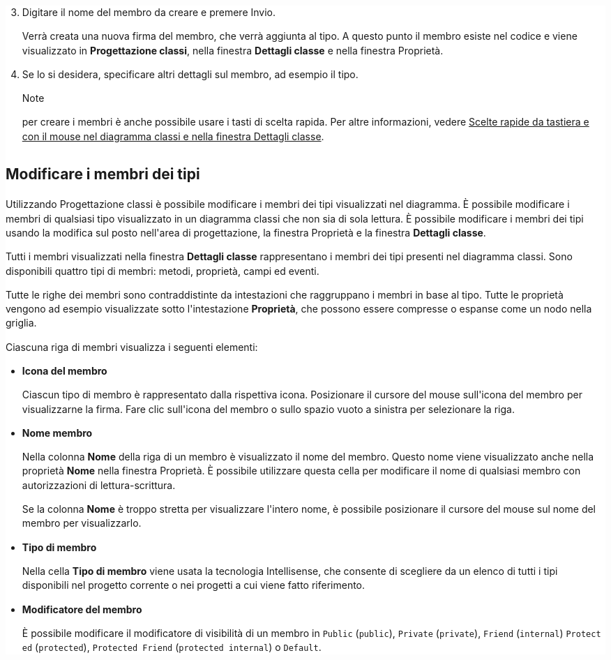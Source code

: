 3. Digitare il nome del membro da creare e premere Invio.

     Verrà creata una nuova firma del membro, che verrà aggiunta al tipo. A questo punto il membro esiste nel codice e viene visualizzato in **Progettazione classi**, nella finestra **Dettagli classe** e nella finestra Proprietà.

4. Se lo si desidera, specificare altri dettagli sul membro, ad esempio il tipo.

    > [!NOTE]
    > per creare i membri è anche possibile usare i tasti di scelta rapida. Per altre informazioni, vedere [Scelte rapide da tastiera e con il mouse nel diagramma classi e nella finestra Dettagli classe](keyboard-and-mouse-shortcuts-in-the-class-diagram-and-class-details-window.md).

## <a name="modify-type-members"></a>Modificare i membri dei tipi

Utilizzando Progettazione classi è possibile modificare i membri dei tipi visualizzati nel diagramma. È possibile modificare i membri di qualsiasi tipo visualizzato in un diagramma classi che non sia di sola lettura. È possibile modificare i membri dei tipi usando la modifica sul posto nell'area di progettazione, la finestra Proprietà e la finestra **Dettagli classe**.

Tutti i membri visualizzati nella finestra **Dettagli classe** rappresentano i membri dei tipi presenti nel diagramma classi. Sono disponibili quattro tipi di membri: metodi, proprietà, campi ed eventi.

Tutte le righe dei membri sono contraddistinte da intestazioni che raggruppano i membri in base al tipo. Tutte le proprietà vengono ad esempio visualizzate sotto l'intestazione **Proprietà**, che possono essere compresse o espanse come un nodo nella griglia.

Ciascuna riga di membri visualizza i seguenti elementi:

- **Icona del membro**

     Ciascun tipo di membro è rappresentato dalla rispettiva icona. Posizionare il cursore del mouse sull'icona del membro per visualizzarne la firma. Fare clic sull'icona del membro o sullo spazio vuoto a sinistra per selezionare la riga.

- **Nome membro**

     Nella colonna **Nome** della riga di un membro è visualizzato il nome del membro. Questo nome viene visualizzato anche nella proprietà **Nome** nella finestra Proprietà. È possibile utilizzare questa cella per modificare il nome di qualsiasi membro con autorizzazioni di lettura-scrittura.

     Se la colonna **Nome** è troppo stretta per visualizzare l'intero nome, è possibile posizionare il cursore del mouse sul nome del membro per visualizzarlo.

- **Tipo di membro**

     Nella cella **Tipo di membro** viene usata la tecnologia Intellisense, che consente di scegliere da un elenco di tutti i tipi disponibili nel progetto corrente o nei progetti a cui viene fatto riferimento.

- **Modificatore del membro**

     È possibile modificare il modificatore di visibilità di un membro in `Public` (`public`), `Private` (`private`), `Friend` (`internal`) `Protected` (`protected`), `Protected Friend` (`protected internal`) o `Default`.
